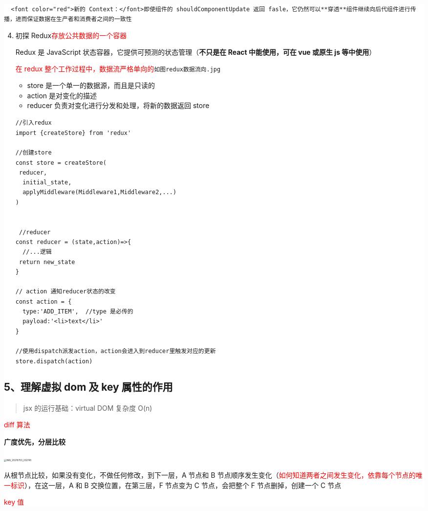       <font color="red">新的 Context：</font>即使组件的 shouldComponentUpdate 返回 fasle，它仍然可以**穿透**组件继续向后代组件进行传播，进而保证数据在生产者和消费者之间的一致性

4. 初探 Redux<font color="red">存放公共数据的一个容器</font>

   Redux 是 JavaScript 状态容器，它提供可预测的状态管理（**不只是在 React 中能使用，可在 vue 或原生 js 等中使用**）

   <font color="red">在 redux 整个工作过程中，数据流严格单向的</font>`如图redux数据流向.jpg`

   - store 是一个单一的数据源，而且是只读的
   - action 是对变化的描述
   - reducer 负责对变化进行分发和处理，将新的数据返回 store

   ```react
   //引入redux
   import {createStore} from 'redux'

   //创建store
   const store = createStore(
   	reducer,
     initial_state,
     applyMiddleware(Middleware1,Middleware2,...)
   )


    //reducer
   const reducer = (state,action)=>{
     //...逻辑
   	return new_state
   }

   // action 通知reducer状态的改变
   const action = {
     type:'ADD_ITEM',  //type 是必传的
     payload:'<li>text</li>'
   }

   //使用dispatch派发action，action会进入到reducer里触发对应的更新
   store.dispatch(action)
   ```

## 5、理解虚拟 dom 及 key 属性的作用

> jsx 的运行基础：virtual DOM 复杂度 O(n)

<font color="red">diff 算法</font>

**广度优先，分层比较**

<img src="/Users/apple/Desktop/IMG_20210703_202745.jpg" alt="IMG_20210703_202745" style="zoom:33%;" />

从根节点比较，如果没有变化，不做任何修改，到下一层，A 节点和 B 节点顺序发生变化（<font color="red">如何知道两者之间发生变化，依靠每个节点的唯一标识</font>），在这一层，A 和 B 交换位置，在第三层，F 节点变为 C 节点，会把整个 F 节点删掉，创建一个 C 节点

<font color="red">key 值</font>
